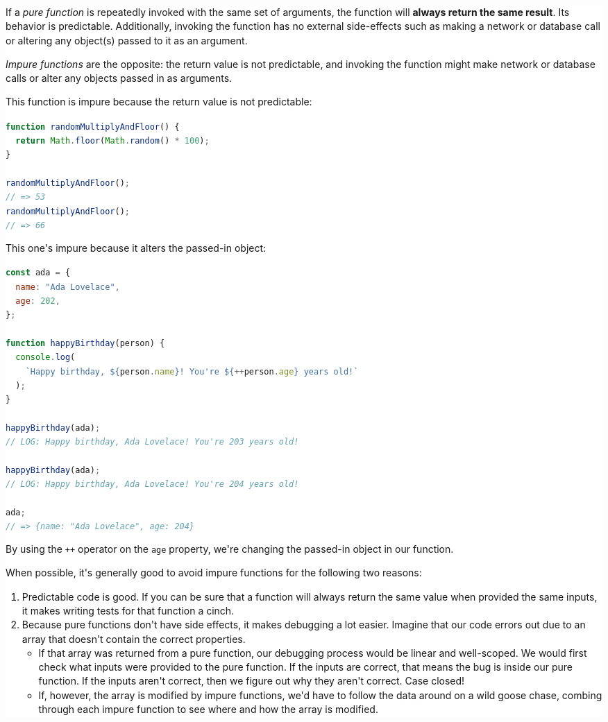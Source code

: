 If a _pure function_ is repeatedly invoked with the same set of arguments, the
function will **always return the same result**. Its behavior is predictable.
Additionally, invoking the function has no external side-effects such as making
a network or database call or altering any object(s) passed to it as an
argument.

_Impure functions_ are the opposite: the return value is not predictable, and
invoking the function might make network or database calls or alter any objects
passed in as arguments.

This function is impure because the return value is not predictable:

```js
function randomMultiplyAndFloor() {
  return Math.floor(Math.random() * 100);
}

randomMultiplyAndFloor();
// => 53
randomMultiplyAndFloor();
// => 66
```

This one's impure because it alters the passed-in object:

```js
const ada = {
  name: "Ada Lovelace",
  age: 202,
};

function happyBirthday(person) {
  console.log(
    `Happy birthday, ${person.name}! You're ${++person.age} years old!`
  );
}

happyBirthday(ada);
// LOG: Happy birthday, Ada Lovelace! You're 203 years old!

happyBirthday(ada);
// LOG: Happy birthday, Ada Lovelace! You're 204 years old!

ada;
// => {name: "Ada Lovelace", age: 204}
```

By using the `++` operator on the `age` property, we're changing the passed-in
object in our function.

When possible, it's generally good to avoid impure functions for the following
two reasons:

1. Predictable code is good. If you can be sure that a function will always
   return the same value when provided the same inputs, it makes writing tests
   for that function a cinch.
2. Because pure functions don't have side effects, it makes debugging a lot
   easier. Imagine that our code errors out due to an array that doesn't contain
   the correct properties.
   - If that array was returned from a pure function, our debugging process
     would be linear and well-scoped. We would first check what inputs were
     provided to the pure function. If the inputs are correct, that means the
     bug is inside our pure function. If the inputs aren't correct, then we
     figure out why they aren't correct. Case closed!
   - If, however, the array is modified by impure functions, we'd have to follow
     the data around on a wild goose chase, combing through each impure function
     to see where and how the array is modified.
